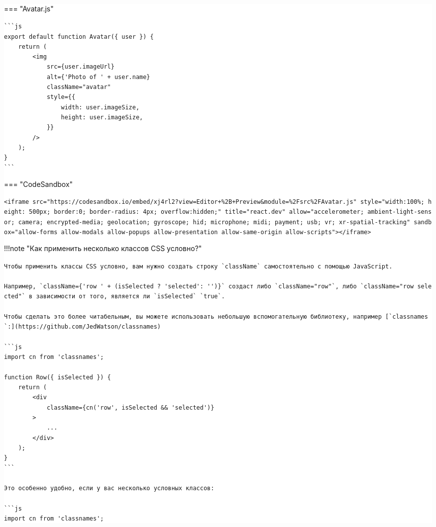 === "Avatar.js"

    ```js
    export default function Avatar({ user }) {
    	return (
    		<img
    			src={user.imageUrl}
    			alt={'Photo of ' + user.name}
    			className="avatar"
    			style={{
    				width: user.imageSize,
    				height: user.imageSize,
    			}}
    		/>
    	);
    }
    ```

=== "CodeSandbox"

    <iframe src="https://codesandbox.io/embed/xj4rl2?view=Editor+%2B+Preview&module=%2Fsrc%2FAvatar.js" style="width:100%; height: 500px; border:0; border-radius: 4px; overflow:hidden;" title="react.dev" allow="accelerometer; ambient-light-sensor; camera; encrypted-media; geolocation; gyroscope; hid; microphone; midi; payment; usb; vr; xr-spatial-tracking" sandbox="allow-forms allow-modals allow-popups allow-presentation allow-same-origin allow-scripts"></iframe>

!!!note "Как применить несколько классов CSS условно?"

    Чтобы применить классы CSS условно, вам нужно создать строку `className` самостоятельно с помощью JavaScript.

    Например, `className={'row ' + (isSelected ? 'selected': '')}` создаст либо `className="row"`, либо `className="row selected"` в зависимости от того, является ли `isSelected` `true`.

    Чтобы сделать это более читабельным, вы можете использовать небольшую вспомогательную библиотеку, например [`classnames`:](https://github.com/JedWatson/classnames)

    ```js
    import cn from 'classnames';

    function Row({ isSelected }) {
    	return (
    		<div
    			className={cn('row', isSelected && 'selected')}
    		>
    			...
    		</div>
    	);
    }
    ```

    Это особенно удобно, если у вас несколько условных классов:

    ```js
    import cn from 'classnames';
